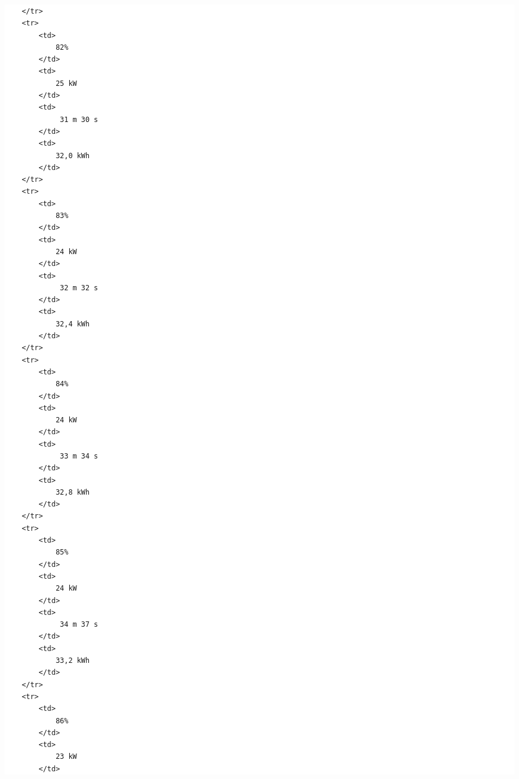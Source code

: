 		</tr>
		<tr>
			<td>
				82%
			</td>
			<td>
				25 kW
			</td>
			<td>
				 31 m 30 s
			</td>
			<td>
				32,0 kWh
			</td>
		</tr>
		<tr>
			<td>
				83%
			</td>
			<td>
				24 kW
			</td>
			<td>
				 32 m 32 s
			</td>
			<td>
				32,4 kWh
			</td>
		</tr>
		<tr>
			<td>
				84%
			</td>
			<td>
				24 kW
			</td>
			<td>
				 33 m 34 s
			</td>
			<td>
				32,8 kWh
			</td>
		</tr>
		<tr>
			<td>
				85%
			</td>
			<td>
				24 kW
			</td>
			<td>
				 34 m 37 s
			</td>
			<td>
				33,2 kWh
			</td>
		</tr>
		<tr>
			<td>
				86%
			</td>
			<td>
				23 kW
			</td>